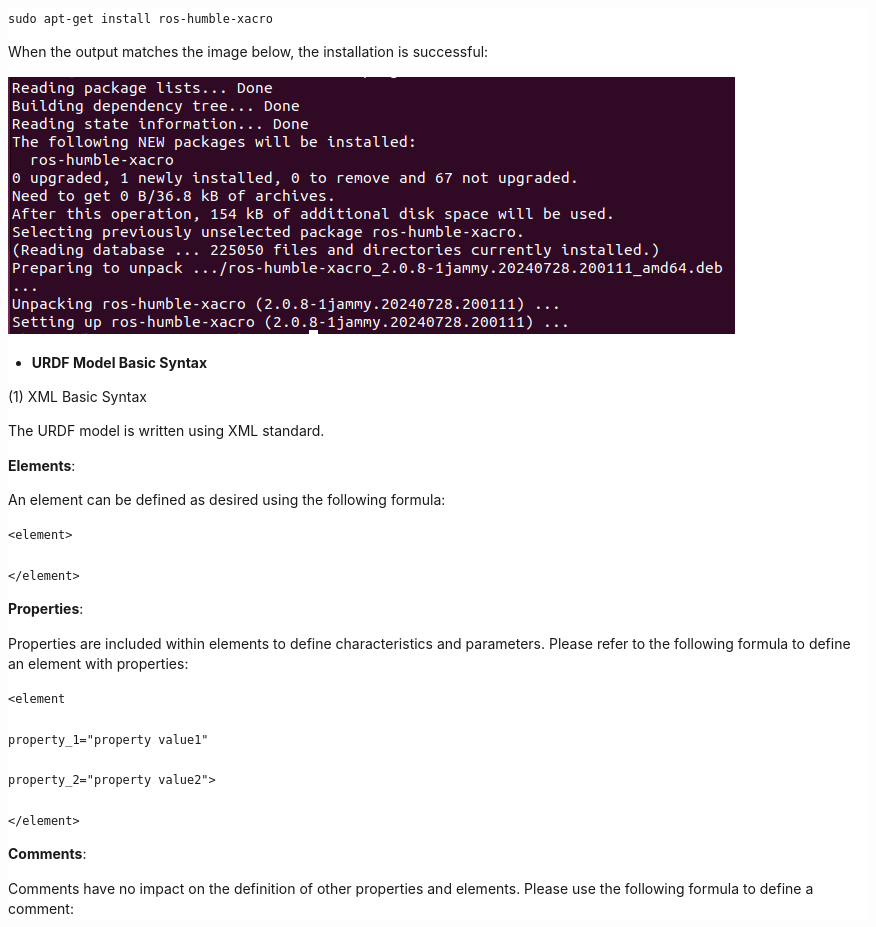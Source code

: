 ```
sudo apt-get install ros-humble-xacro
```

When the output matches the image below, the installation is successful:

<img class="common_img" src="../_static/media/chapter_9/section_2/image6.png"  />

<p id="anchor_9_2_1_4"></p>

* **URDF Model Basic Syntax**

(1) XML Basic Syntax

The URDF model is written using XML standard.

**Elements**:

An element can be defined as desired using the following formula:

```
<element>

</element>
```

**Properties**:

Properties are included within elements to define characteristics and parameters. Please refer to the following formula to define an element with properties:

```
<element

property_1="property value1"

property_2="property value2">

</element>
```

**Comments**:

Comments have no impact on the definition of other properties and elements. Please use the following formula to define a comment:
